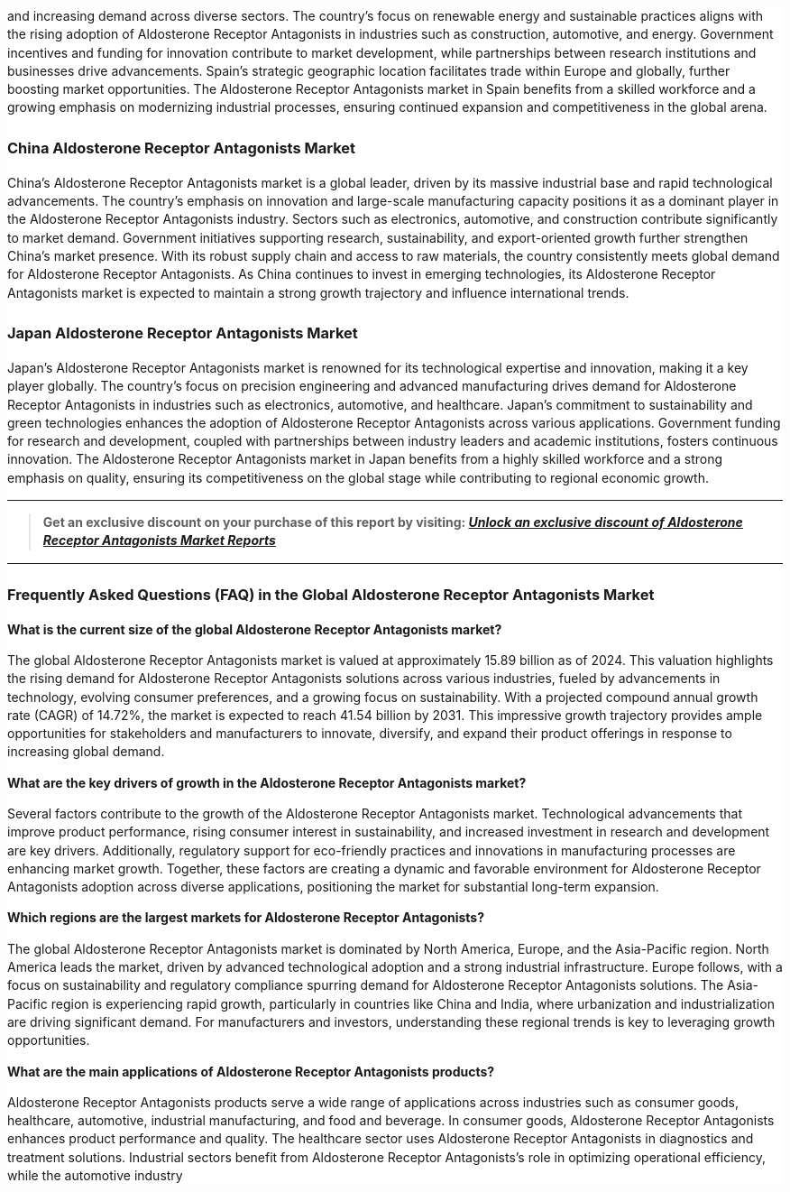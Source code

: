 and increasing demand across diverse sectors. The country&rsquo;s focus on renewable energy and sustainable practices aligns with the rising adoption of Aldosterone Receptor Antagonists in industries such as construction, automotive, and energy. Government incentives and funding for innovation contribute to market development, while partnerships between research institutions and businesses drive advancements. Spain&rsquo;s strategic geographic location facilitates trade within Europe and globally, further boosting market opportunities. The Aldosterone Receptor Antagonists market in Spain benefits from a skilled workforce and a growing emphasis on modernizing industrial processes, ensuring continued expansion and competitiveness in the global arena.</p><h3>China Aldosterone Receptor Antagonists Market</h3><p>China&rsquo;s Aldosterone Receptor Antagonists market is a global leader, driven by its massive industrial base and rapid technological advancements. The country&rsquo;s emphasis on innovation and large-scale manufacturing capacity positions it as a dominant player in the Aldosterone Receptor Antagonists industry. Sectors such as electronics, automotive, and construction contribute significantly to market demand. Government initiatives supporting research, sustainability, and export-oriented growth further strengthen China&rsquo;s market presence. With its robust supply chain and access to raw materials, the country consistently meets global demand for Aldosterone Receptor Antagonists. As China continues to invest in emerging technologies, its Aldosterone Receptor Antagonists market is expected to maintain a strong growth trajectory and influence international trends.</p><h3>Japan Aldosterone Receptor Antagonists Market</h3><p>Japan&rsquo;s Aldosterone Receptor Antagonists market is renowned for its technological expertise and innovation, making it a key player globally. The country&rsquo;s focus on precision engineering and advanced manufacturing drives demand for Aldosterone Receptor Antagonists in industries such as electronics, automotive, and healthcare. Japan&rsquo;s commitment to sustainability and green technologies enhances the adoption of Aldosterone Receptor Antagonists across various applications. Government funding for research and development, coupled with partnerships between industry leaders and academic institutions, fosters continuous innovation. The Aldosterone Receptor Antagonists market in Japan benefits from a highly skilled workforce and a strong emphasis on quality, ensuring its competitiveness on the global stage while contributing to regional economic growth.</p><hr /><blockquote><p><strong>Get an exclusive discount on your purchase of this report by visiting: <em><a href="://marketresearchpulse.com/ask-for-discount/99569?utm_source=Github&amp;utm_medium=027">Unlock an exclusive discount of Aldosterone Receptor Antagonists Market Reports</a></em>&nbsp;</strong></p></blockquote><hr /><h3>Frequently Asked Questions (FAQ) in the Global Aldosterone Receptor Antagonists Market</h3><p><strong>What is the current size of the global Aldosterone Receptor Antagonists market?</strong></p><p>The global Aldosterone Receptor Antagonists market is valued at approximately 15.89 billion as of 2024. This valuation highlights the rising demand for Aldosterone Receptor Antagonists solutions across various industries, fueled by advancements in technology, evolving consumer preferences, and a growing focus on sustainability. With a projected compound annual growth rate (CAGR) of 14.72%, the market is expected to reach 41.54 billion by 2031. This impressive growth trajectory provides ample opportunities for stakeholders and manufacturers to innovate, diversify, and expand their product offerings in response to increasing global demand.</p><p><strong>What are the key drivers of growth in the Aldosterone Receptor Antagonists market?</strong></p><p>Several factors contribute to the growth of the Aldosterone Receptor Antagonists market. Technological advancements that improve product performance, rising consumer interest in sustainability, and increased investment in research and development are key drivers. Additionally, regulatory support for eco-friendly practices and innovations in manufacturing processes are enhancing market growth. Together, these factors are creating a dynamic and favorable environment for Aldosterone Receptor Antagonists adoption across diverse applications, positioning the market for substantial long-term expansion.</p><p><strong>Which regions are the largest markets for Aldosterone Receptor Antagonists?</strong></p><p>The global Aldosterone Receptor Antagonists market is dominated by North America, Europe, and the Asia-Pacific region. North America leads the market, driven by advanced technological adoption and a strong industrial infrastructure. Europe follows, with a focus on sustainability and regulatory compliance spurring demand for Aldosterone Receptor Antagonists solutions. The Asia-Pacific region is experiencing rapid growth, particularly in countries like China and India, where urbanization and industrialization are driving significant demand. For manufacturers and investors, understanding these regional trends is key to leveraging growth opportunities.</p><p><strong>What are the main applications of Aldosterone Receptor Antagonists products?</strong></p><p>Aldosterone Receptor Antagonists products serve a wide range of applications across industries such as consumer goods, healthcare, automotive, industrial manufacturing, and food and beverage. In consumer goods, Aldosterone Receptor Antagonists enhances product performance and quality. The healthcare sector uses Aldosterone Receptor Antagonists in diagnostics and treatment solutions. Industrial sectors benefit from Aldosterone Receptor Antagonists&rsquo;s role in optimizing operational efficiency, while the automotive industry